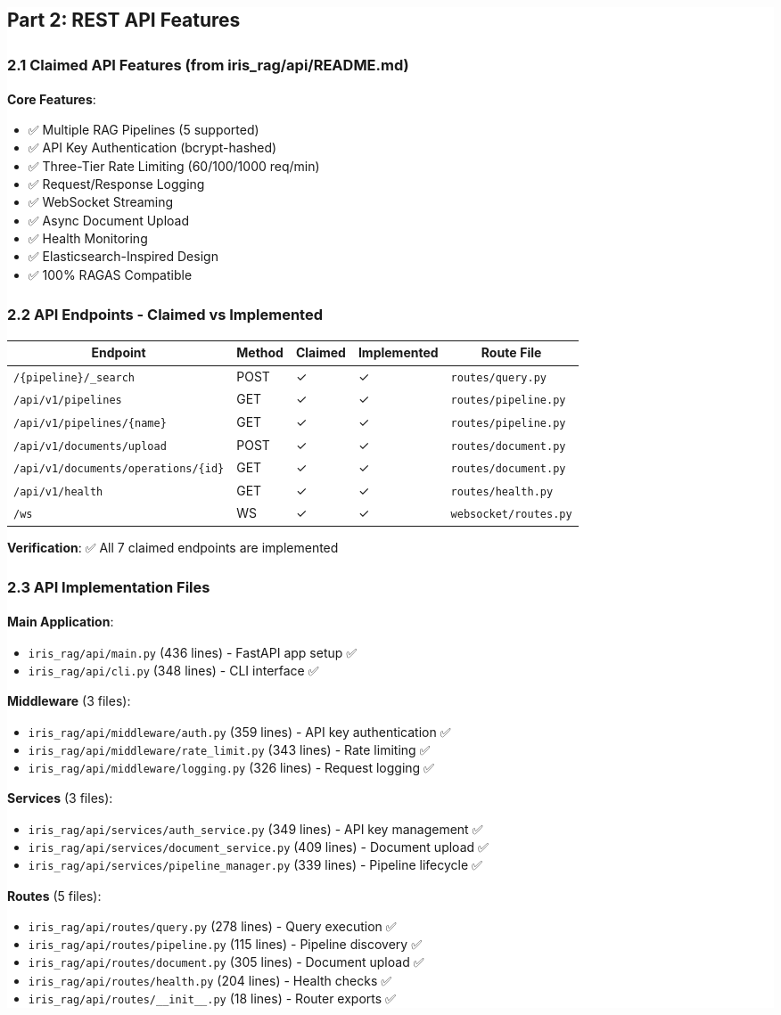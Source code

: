 
## Part 2: REST API Features

### 2.1 Claimed API Features (from iris_rag/api/README.md)

**Core Features**:
- ✅ Multiple RAG Pipelines (5 supported)
- ✅ API Key Authentication (bcrypt-hashed)
- ✅ Three-Tier Rate Limiting (60/100/1000 req/min)
- ✅ Request/Response Logging
- ✅ WebSocket Streaming
- ✅ Async Document Upload
- ✅ Health Monitoring
- ✅ Elasticsearch-Inspired Design
- ✅ 100% RAGAS Compatible

### 2.2 API Endpoints - Claimed vs Implemented

| Endpoint | Method | Claimed | Implemented | Route File |
|----------|--------|---------|-------------|------------|
| `/{pipeline}/_search` | POST | ✓ | ✓ | `routes/query.py` |
| `/api/v1/pipelines` | GET | ✓ | ✓ | `routes/pipeline.py` |
| `/api/v1/pipelines/{name}` | GET | ✓ | ✓ | `routes/pipeline.py` |
| `/api/v1/documents/upload` | POST | ✓ | ✓ | `routes/document.py` |
| `/api/v1/documents/operations/{id}` | GET | ✓ | ✓ | `routes/document.py` |
| `/api/v1/health` | GET | ✓ | ✓ | `routes/health.py` |
| `/ws` | WS | ✓ | ✓ | `websocket/routes.py` |

**Verification**: ✅ All 7 claimed endpoints are implemented

### 2.3 API Implementation Files

**Main Application**:
- `iris_rag/api/main.py` (436 lines) - FastAPI app setup ✅
- `iris_rag/api/cli.py` (348 lines) - CLI interface ✅

**Middleware** (3 files):
- `iris_rag/api/middleware/auth.py` (359 lines) - API key authentication ✅
- `iris_rag/api/middleware/rate_limit.py` (343 lines) - Rate limiting ✅
- `iris_rag/api/middleware/logging.py` (326 lines) - Request logging ✅

**Services** (3 files):
- `iris_rag/api/services/auth_service.py` (349 lines) - API key management ✅
- `iris_rag/api/services/document_service.py` (409 lines) - Document upload ✅
- `iris_rag/api/services/pipeline_manager.py` (339 lines) - Pipeline lifecycle ✅

**Routes** (5 files):
- `iris_rag/api/routes/query.py` (278 lines) - Query execution ✅
- `iris_rag/api/routes/pipeline.py` (115 lines) - Pipeline discovery ✅
- `iris_rag/api/routes/document.py` (305 lines) - Document upload ✅
- `iris_rag/api/routes/health.py` (204 lines) - Health checks ✅
- `iris_rag/api/routes/__init__.py` (18 lines) - Router exports ✅
